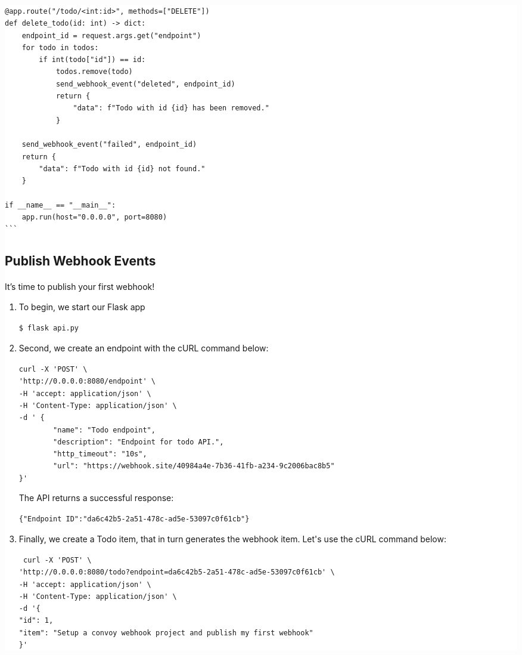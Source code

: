
    @app.route("/todo/<int:id>", methods=["DELETE"])
    def delete_todo(id: int) -> dict:
        endpoint_id = request.args.get("endpoint")
        for todo in todos:
            if int(todo["id"]) == id:
                todos.remove(todo)
                send_webhook_event("deleted", endpoint_id)
                return {
                    "data": f"Todo with id {id} has been removed."
                }

        send_webhook_event("failed", endpoint_id)
        return {
            "data": f"Todo with id {id} not found."
        }

    if __name__ == "__main__":
        app.run(host="0.0.0.0", port=8080)
    ```

## Publish Webhook Events

It’s time to publish your first webhook!

1. To begin, we start our Flask app

    ```bash[terminal]
    $ flask api.py
    ```

2. Second, we create an endpoint with the cURL command below:

    ```bash[terminal]
    curl -X 'POST' \
    'http://0.0.0.0:8080/endpoint' \
    -H 'accept: application/json' \
    -H 'Content-Type: application/json' \
    -d ' {
            "name": "Todo endpoint",
            "description": "Endpoint for todo API.",
            "http_timeout": "10s",
            "url": "https://webhook.site/40984a4e-7b36-41fb-a234-9c2006bac8b5"
    }'
    ```

    The API returns a successful response:

    ```bash[terminal]
    {"Endpoint ID":"da6c42b5-2a51-478c-ad5e-53097c0f61cb"}
    ```

3. Finally, we create a Todo item, that in turn generates the webhook item. Let's use the cURL command below:

    ```bash[terminal]
     curl -X 'POST' \
    'http://0.0.0.0:8080/todo?endpoint=da6c42b5-2a51-478c-ad5e-53097c0f61cb' \
    -H 'accept: application/json' \
    -H 'Content-Type: application/json' \
    -d '{
    "id": 1,
    "item": "Setup a convoy webhook project and publish my first webhook"
    }'
    ```
